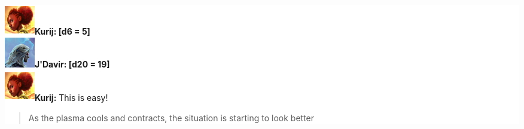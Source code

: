 <img src="../images/auto/Kurij.png" alt="Kurij" width="50" height="50">**Kurij:  [d6 = 5]**<br />
<img src="../images/auto/J'Davir.png" alt="J'Davir" width="50" height="50">**J'Davir:  [d20 = 19]**<br />
<img src="../images/auto/Kurij.png" alt="Kurij" width="50" height="50">**Kurij:** This is easy!<br />
>As the plasma cools and contracts, the situation is starting to look better<br />
